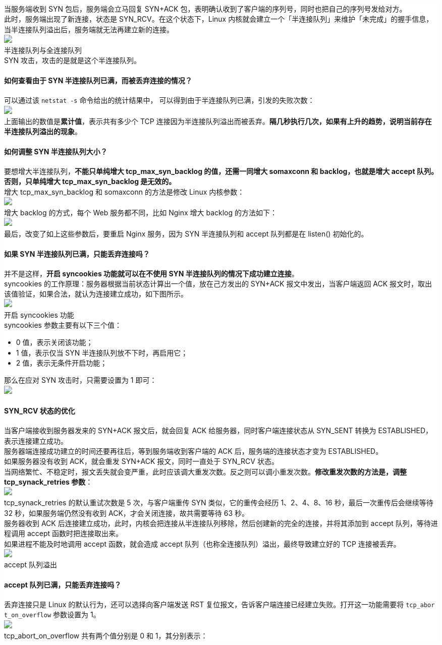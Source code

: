 当服务端收到 SYN 包后，服务端会立马回复 SYN+ACK 包，表明确认收到了客户端的序列号，同时也把自己的序列号发给对方。<br />此时，服务端出现了新连接，状态是 SYN_RCV。在这个状态下，Linux 内核就会建立一个「半连接队列」来维护「未完成」的握手信息，当半连接队列溢出后，服务端就无法再建立新的连接。<br />![](https://cdn.nlark.com/yuque/0/2021/webp/396745/1624028886236-c77839f7-0f64-4245-9075-1867b63e5b82.webp#clientId=u8b3fda12-7a19-4&from=paste&id=u10becac3&originHeight=1081&originWidth=1080&originalType=url&ratio=3&status=done&style=shadow&taskId=u056db262-eb40-4a14-9de5-4ff988ee1eb)<br />半连接队列与全连接队列<br />SYN 攻击，攻击的是就是这个半连接队列。
<a name="ZoJfZ"></a>
#### 如何查看由于 SYN 半连接队列已满，而被丢弃连接的情况？
可以通过该 `netstat -s` 命令给出的统计结果中，  可以得到由于半连接队列已满，引发的失败次数：<br />![](https://cdn.nlark.com/yuque/0/2021/png/396745/1624028886279-d0b9840c-f29f-489b-a90b-dd2a11d28887.png#clientId=u8b3fda12-7a19-4&from=paste&id=u5e9a6b11&originHeight=292&originWidth=784&originalType=url&ratio=3&status=done&style=none&taskId=u71cc7405-9b95-46e3-9584-a44bb8950ac)<br />上面输出的数值是**累计值**，表示共有多少个 TCP 连接因为半连接队列溢出而被丢弃。**隔几秒执行几次，如果有上升的趋势，说明当前存在半连接队列溢出的现象**。
<a name="QTrwV"></a>
#### 如何调整 SYN 半连接队列大小？
要想增大半连接队列，**不能只单纯增大 tcp_max_syn_backlog 的值，还需一同增大 somaxconn 和 backlog，也就是增大 accept 队列。否则，只单纯增大 tcp_max_syn_backlog 是无效的。**<br />增大 tcp_max_syn_backlog 和 somaxconn 的方法是修改 Linux 内核参数：<br />![](https://cdn.nlark.com/yuque/0/2021/webp/396745/1624028886335-dbdae8d8-531d-4988-919e-a6ac693e7541.webp#clientId=u8b3fda12-7a19-4&from=paste&id=uf075e1bc&originHeight=328&originWidth=954&originalType=url&ratio=3&status=done&style=none&taskId=u226077f4-79a9-4321-a839-b2d2c1bf584)<br />增大 backlog 的方式，每个 Web 服务都不同，比如 Nginx 增大 backlog 的方法如下：<br />![](https://cdn.nlark.com/yuque/0/2021/webp/396745/1624028886923-6af3dfd6-45be-44d9-9f04-eb548ab8c95d.webp#clientId=u8b3fda12-7a19-4&from=paste&id=ua9238781&originHeight=364&originWidth=784&originalType=url&ratio=3&status=done&style=none&taskId=u08264fbe-796f-41d1-86f3-e27bc3b7b15)<br />最后，改变了如上这些参数后，要重启 Nginx 服务，因为 SYN 半连接队列和 accept 队列都是在 listen() 初始化的。
<a name="fqj0Z"></a>
#### 如果 SYN 半连接队列已满，只能丢弃连接吗？
并不是这样，**开启 syncookies 功能就可以在不使用 SYN 半连接队列的情况下成功建立连接**。<br />syncookies 的工作原理：服务器根据当前状态计算出一个值，放在己方发出的 SYN+ACK 报文中发出，当客户端返回 ACK 报文时，取出该值验证，如果合法，就认为连接建立成功，如下图所示。<br />![](https://cdn.nlark.com/yuque/0/2021/webp/396745/1624028887039-a76d462a-bceb-477e-9bca-136046699828.webp#clientId=u8b3fda12-7a19-4&from=paste&id=ubc21da8a&originHeight=392&originWidth=899&originalType=url&ratio=3&status=done&style=shadow&taskId=u6ff5566c-e71d-453e-aeec-cbaa65fcfae)<br />开启 syncookies 功能<br />syncookies 参数主要有以下三个值：

- 0 值，表示关闭该功能；
- 1 值，表示仅当 SYN 半连接队列放不下时，再启用它；
- 2 值，表示无条件开启功能；

那么在应对 SYN 攻击时，只需要设置为 1 即可：<br />![](https://cdn.nlark.com/yuque/0/2021/png/396745/1624028887024-b8225593-5353-4e5b-ba61-fc6b537064ab.png#clientId=u8b3fda12-7a19-4&from=paste&id=u9b35a42a&originHeight=220&originWidth=818&originalType=url&ratio=3&status=done&style=none&taskId=u68616504-f741-4482-971f-0d33a1ea8a1)
<a name="MqyXy"></a>
#### SYN_RCV 状态的优化
当客户端接收到服务器发来的 SYN+ACK 报文后，就会回复 ACK 给服务器，同时客户端连接状态从 SYN_SENT 转换为 ESTABLISHED，表示连接建立成功。<br />服务器端连接成功建立的时间还要再往后，等到服务端收到客户端的 ACK 后，服务端的连接状态才变为 ESTABLISHED。<br />如果服务器没有收到 ACK，就会重发 SYN+ACK 报文，同时一直处于 SYN_RCV 状态。<br />当网络繁忙、不稳定时，报文丢失就会变严重，此时应该调大重发次数。反之则可以调小重发次数。**修改重发次数的方法是，调整 tcp_synack_retries 参数**：<br />![](https://cdn.nlark.com/yuque/0/2021/webp/396745/1624028887209-f2484777-e450-4233-9970-5fdfdc9a6301.webp#clientId=u8b3fda12-7a19-4&from=paste&id=ub8129f49&originHeight=220&originWidth=1024&originalType=url&ratio=3&status=done&style=none&taskId=u3a47a004-bca9-4f51-a26d-f69cd6c5d8c)<br />tcp_synack_retries 的默认重试次数是 5 次，与客户端重传 SYN 类似，它的重传会经历 1、2、4、8、16 秒，最后一次重传后会继续等待 32 秒，如果服务端仍然没有收到 ACK，才会关闭连接，故共需要等待 63 秒。<br />服务器收到 ACK 后连接建立成功，此时，内核会把连接从半连接队列移除，然后创建新的完全的连接，并将其添加到 accept 队列，等待进程调用 accept 函数时把连接取出来。<br />如果进程不能及时地调用 accept 函数，就会造成 accept 队列（也称全连接队列）溢出，最终导致建立好的 TCP 连接被丢弃。<br />![](https://cdn.nlark.com/yuque/0/2021/webp/396745/1624028887397-b4c022ed-f419-466e-aad4-9e16d5c815b9.webp#clientId=u8b3fda12-7a19-4&from=paste&id=u67310c2d&originHeight=347&originWidth=839&originalType=url&ratio=3&status=done&style=shadow&taskId=ud01c12ba-b520-4f55-a62f-fb62b61fa78)<br />accept 队列溢出
<a name="DejzB"></a>
#### accept 队列已满，只能丢弃连接吗？
丢弃连接只是 Linux 的默认行为，还可以选择向客户端发送 RST 复位报文，告诉客户端连接已经建立失败。打开这一功能需要将 `tcp_abort_on_overflow` 参数设置为 1。<br />![](https://cdn.nlark.com/yuque/0/2021/png/396745/1624028887542-b231d167-a63b-4285-a3bf-fd5e5bd138b9.png#clientId=u8b3fda12-7a19-4&from=paste&id=u34d34694&originHeight=220&originWidth=936&originalType=url&ratio=3&status=done&style=none&taskId=u6d2abaa6-a9f0-4c00-8d41-e53a7ba7ac5)<br />tcp_abort_on_overflow 共有两个值分别是 0 和 1，其分别表示：
